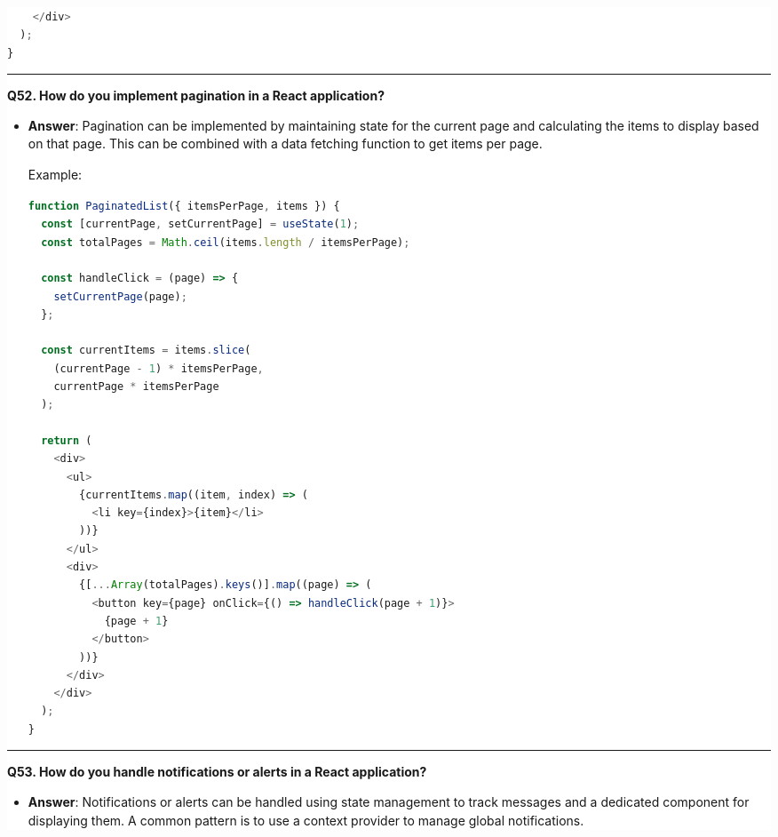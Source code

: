   ```javascript
      </div>
    );
  }
  ```

---

**Q52. How do you implement pagination in a React application?**

- **Answer**:
  Pagination can be implemented by maintaining state for the current page and calculating the items to display based on that page. This can be combined with a data fetching function to get items per page.

  Example:

  ```javascript
  function PaginatedList({ itemsPerPage, items }) {
    const [currentPage, setCurrentPage] = useState(1);
    const totalPages = Math.ceil(items.length / itemsPerPage);

    const handleClick = (page) => {
      setCurrentPage(page);
    };

    const currentItems = items.slice(
      (currentPage - 1) * itemsPerPage,
      currentPage * itemsPerPage
    );

    return (
      <div>
        <ul>
          {currentItems.map((item, index) => (
            <li key={index}>{item}</li>
          ))}
        </ul>
        <div>
          {[...Array(totalPages).keys()].map((page) => (
            <button key={page} onClick={() => handleClick(page + 1)}>
              {page + 1}
            </button>
          ))}
        </div>
      </div>
    );
  }
  ```

---

**Q53. How do you handle notifications or alerts in a React application?**

- **Answer**:
  Notifications or alerts can be handled using state management to track messages and a dedicated component for displaying them. A common pattern is to use a context provider to manage global notifications.
